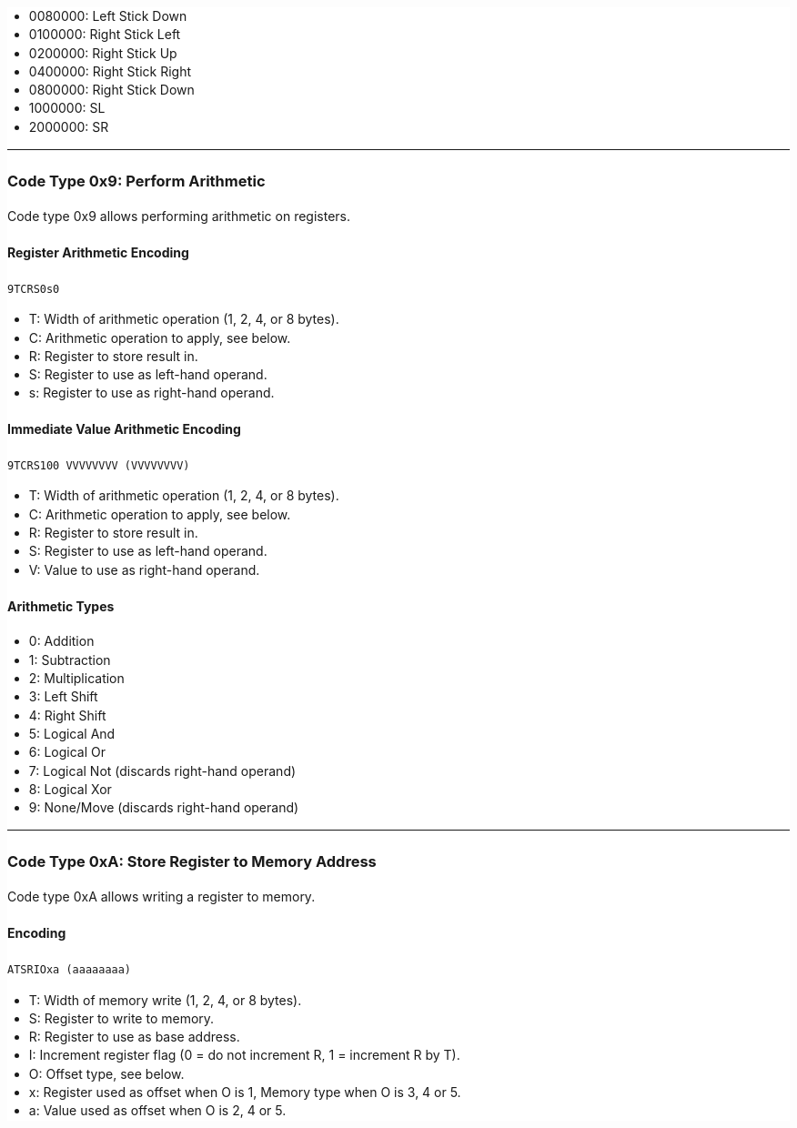 + 0080000: Left Stick Down
+ 0100000: Right Stick Left
+ 0200000: Right Stick Up
+ 0400000: Right Stick Right
+ 0800000: Right Stick Down
+ 1000000: SL
+ 2000000: SR

---

### Code Type 0x9: Perform Arithmetic
Code type 0x9 allows performing arithmetic on registers.

#### Register Arithmetic Encoding
`9TCRS0s0`

+ T: Width of arithmetic operation (1, 2, 4, or 8 bytes).
+ C: Arithmetic operation to apply, see below.
+ R: Register to store result in.
+ S: Register to use as left-hand operand.
+ s: Register to use as right-hand operand.

#### Immediate Value Arithmetic Encoding
`9TCRS100 VVVVVVVV (VVVVVVVV)`

+ T: Width of arithmetic operation (1, 2, 4, or 8 bytes).
+ C: Arithmetic operation to apply, see below.
+ R: Register to store result in.
+ S: Register to use as left-hand operand.
+ V: Value to use as right-hand operand.

#### Arithmetic Types
+ 0: Addition
+ 1: Subtraction
+ 2: Multiplication
+ 3: Left Shift
+ 4: Right Shift
+ 5: Logical And
+ 6: Logical Or
+ 7: Logical Not (discards right-hand operand)
+ 8: Logical Xor
+ 9: None/Move (discards right-hand operand)

---

### Code Type 0xA: Store Register to Memory Address
Code type 0xA allows writing a register to memory.

#### Encoding
`ATSRIOxa (aaaaaaaa)`

+ T: Width of memory write (1, 2, 4, or 8 bytes).
+ S: Register to write to memory.
+ R: Register to use as base address.
+ I: Increment register flag (0 = do not increment R, 1 = increment R by T).
+ O: Offset type, see below.
+ x: Register used as offset when O is 1, Memory type when O is 3, 4 or 5.
+ a: Value used as offset when O is 2, 4 or 5.
